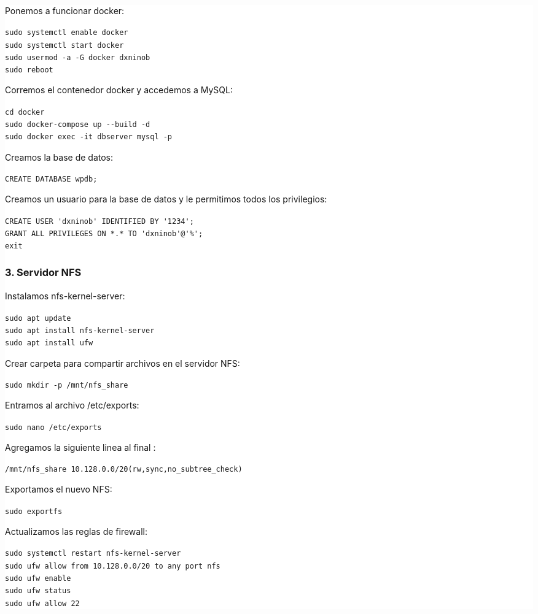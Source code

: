 ```
```

Ponemos a funcionar docker:
```
sudo systemctl enable docker
sudo systemctl start docker
sudo usermod -a -G docker dxninob
sudo reboot
```

Corremos el contenedor docker y accedemos a MySQL:
```
cd docker
sudo docker-compose up --build -d
sudo docker exec -it dbserver mysql -p
```

Creamos la base de datos:
```
CREATE DATABASE wpdb;
```

Creamos un usuario para la base de datos y le permitimos todos los privilegios:
```
CREATE USER 'dxninob' IDENTIFIED BY '1234';
GRANT ALL PRIVILEGES ON *.* TO 'dxninob'@'%';
exit
```

### 3. Servidor NFS
Instalamos nfs-kernel-server:
```
sudo apt update
sudo apt install nfs-kernel-server
sudo apt install ufw
```

Crear carpeta para compartir archivos en el servidor NFS:
```
sudo mkdir -p /mnt/nfs_share
```

Entramos al archivo /etc/exports:
```
sudo nano /etc/exports
```

Agregamos la siguiente linea al final :
```
/mnt/nfs_share 10.128.0.0/20(rw,sync,no_subtree_check)
```

Exportamos el nuevo NFS:
```
sudo exportfs
```

Actualizamos las reglas de firewall:
```
sudo systemctl restart nfs-kernel-server
sudo ufw allow from 10.128.0.0/20 to any port nfs
sudo ufw enable
sudo ufw status
sudo ufw allow 22
```
